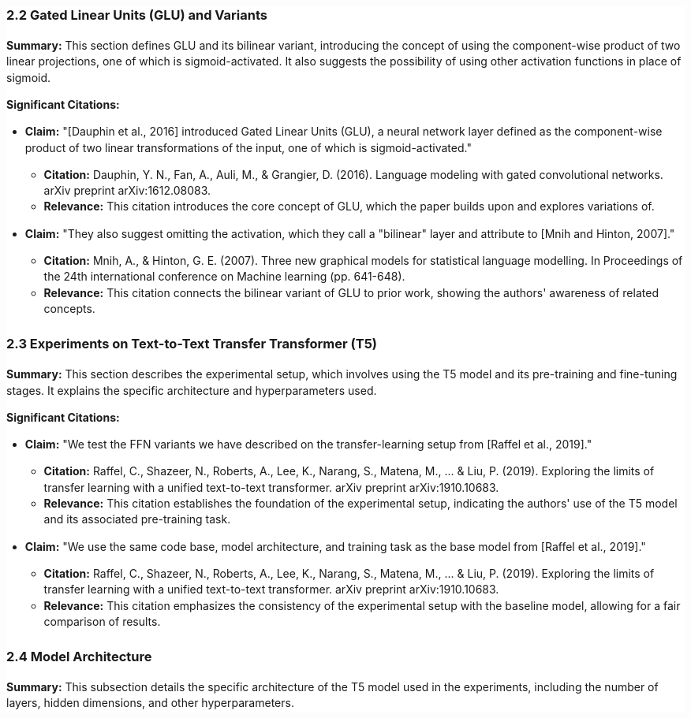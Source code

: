 
### 2.2 Gated Linear Units (GLU) and Variants

**Summary:** This section defines GLU and its bilinear variant, introducing the concept of using the component-wise product of two linear projections, one of which is sigmoid-activated. It also suggests the possibility of using other activation functions in place of sigmoid.

**Significant Citations:**

* **Claim:** "[Dauphin et al., 2016] introduced Gated Linear Units (GLU), a neural network layer defined as the component-wise product of two linear transformations of the input, one of which is sigmoid-activated."
    * **Citation:** Dauphin, Y. N., Fan, A., Auli, M., & Grangier, D. (2016). Language modeling with gated convolutional networks. arXiv preprint arXiv:1612.08083.
    * **Relevance:** This citation introduces the core concept of GLU, which the paper builds upon and explores variations of.

* **Claim:** "They also suggest omitting the activation, which they call a "bilinear" layer and attribute to [Mnih and Hinton, 2007]."
    * **Citation:** Mnih, A., & Hinton, G. E. (2007). Three new graphical models for statistical language modelling. In Proceedings of the 24th international conference on Machine learning (pp. 641-648).
    * **Relevance:** This citation connects the bilinear variant of GLU to prior work, showing the authors' awareness of related concepts.


### 2.3 Experiments on Text-to-Text Transfer Transformer (T5)

**Summary:** This section describes the experimental setup, which involves using the T5 model and its pre-training and fine-tuning stages. It explains the specific architecture and hyperparameters used.

**Significant Citations:**

* **Claim:** "We test the FFN variants we have described on the transfer-learning setup from [Raffel et al., 2019]."
    * **Citation:** Raffel, C., Shazeer, N., Roberts, A., Lee, K., Narang, S., Matena, M., ... & Liu, P. (2019). Exploring the limits of transfer learning with a unified text-to-text transformer. arXiv preprint arXiv:1910.10683.
    * **Relevance:** This citation establishes the foundation of the experimental setup, indicating the authors' use of the T5 model and its associated pre-training task.

* **Claim:** "We use the same code base, model architecture, and training task as the base model from [Raffel et al., 2019]."
    * **Citation:** Raffel, C., Shazeer, N., Roberts, A., Lee, K., Narang, S., Matena, M., ... & Liu, P. (2019). Exploring the limits of transfer learning with a unified text-to-text transformer. arXiv preprint arXiv:1910.10683.
    * **Relevance:** This citation emphasizes the consistency of the experimental setup with the baseline model, allowing for a fair comparison of results.


### 2.4 Model Architecture

**Summary:** This subsection details the specific architecture of the T5 model used in the experiments, including the number of layers, hidden dimensions, and other hyperparameters.

